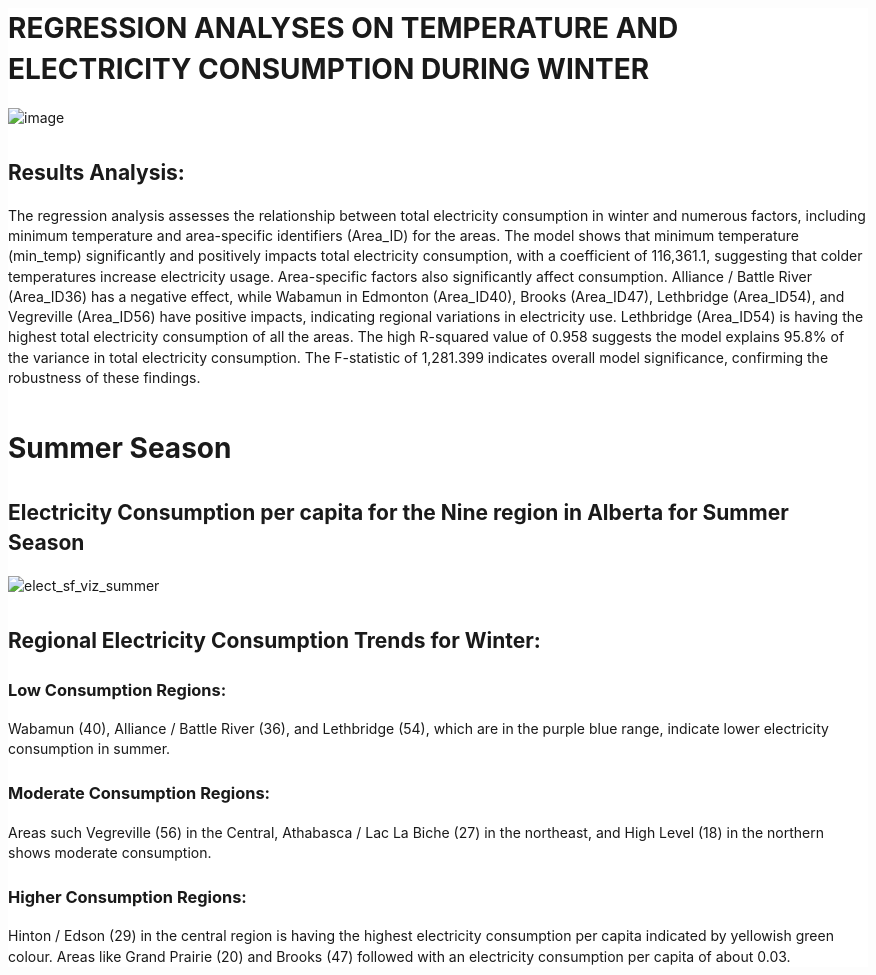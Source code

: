 
# REGRESSION ANALYSES ON TEMPERATURE AND ELECTRICITY CONSUMPTION DURING WINTER

![image](https://github.com/user-attachments/assets/cdf2577e-c579-4614-b8f8-036ca9886673)


## Results Analysis:
The regression analysis assesses the relationship between total electricity consumption in winter and numerous factors, including minimum temperature and area-specific identifiers (Area_ID) for the areas. The model shows that minimum temperature (min_temp) significantly and positively impacts total electricity consumption, with a coefficient of 116,361.1, suggesting that colder temperatures increase electricity usage. Area-specific factors also significantly affect consumption. Alliance / Battle River (Area_ID36) has a negative effect, while Wabamun in Edmonton (Area_ID40),  Brooks (Area_ID47), Lethbridge (Area_ID54), and Vegreville (Area_ID56) have positive impacts, indicating regional variations in electricity use. Lethbridge (Area_ID54) is having the highest total electricity consumption of all the areas.
The high R-squared value of 0.958 suggests the model explains 95.8% of the variance in total electricity consumption. The F-statistic of 1,281.399 indicates overall model significance, confirming the robustness of these findings.



# Summer Season

## Electricity Consumption per capita for the Nine region in Alberta for Summer Season

![elect_sf_viz_summer](https://github.com/user-attachments/assets/38b72996-e342-4834-8de1-31b78c2a30a1)


## Regional Electricity Consumption Trends for Winter:
### Low Consumption Regions:
  
Wabamun (40), Alliance / Battle River (36), and Lethbridge (54), which are in the purple blue range, indicate lower electricity consumption in summer. 

### Moderate Consumption Regions:

Areas such Vegreville (56) in the Central, Athabasca / Lac La Biche (27) in the northeast, and High Level (18) in the northern shows moderate consumption.

### Higher Consumption Regions: 

Hinton / Edson (29) in the central region is having the highest electricity consumption per capita indicated by yellowish green colour. Areas like Grand Prairie (20) and Brooks (47) followed with an electricity consumption per capita of about 0.03.

